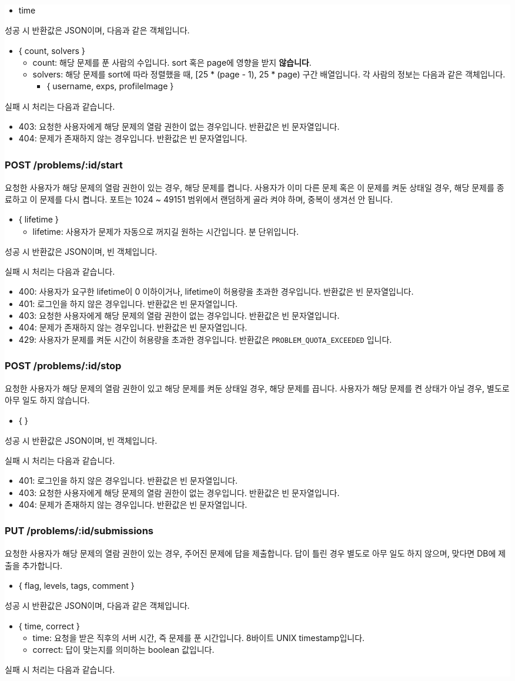 - time

성공 시 반환값은 JSON이며, 다음과 같은 객체입니다.

- { count, solvers }
  - count: 해당 문제를 푼 사람의 수입니다. sort 혹은 page에 영향을 받지 __않습니다__.
  - solvers: 해당 문제를 sort에 따라 정렬했을 때, [25 * (page - 1), 25 * page) 구간 배열입니다. 각 사람의 정보는 다음과 같은 객체입니다.
    - { username, exps, profileImage }

실패 시 처리는 다음과 같습니다.

- 403: 요청한 사용자에게 해당 문제의 열람 권한이 없는 경우입니다. 반환값은 빈 문자열입니다.
- 404: 문제가 존재하지 않는 경우입니다. 반환값은 빈 문자열입니다.

### POST /problems/:id/start

요청한 사용자가 해당 문제의 열람 권한이 있는 경우, 해당 문제를 켭니다. 사용자가 이미 다른 문제 혹은 이 문제를 켜둔 상태일 경우, 해당 문제를 종료하고 이 문제를 다시 켭니다. 포트는 1024 ~ 49151 범위에서 랜덤하게 골라 켜야 하며, 중복이 생겨선 안 됩니다.

- { lifetime }
  - lifetime: 사용자가 문제가 자동으로 꺼지길 원하는 시간입니다. 분 단위입니다.

성공 시 반환값은 JSON이며, 빈 객체입니다.

실패 시 처리는 다음과 같습니다.

- 400: 사용자가 요구한 lifetime이 0 이하이거나, lifetime이 허용량을 초과한 경우입니다. 반환값은 빈 문자열입니다.
- 401: 로그인을 하지 않은 경우입니다. 반환값은 빈 문자열입니다.
- 403: 요청한 사용자에게 해당 문제의 열람 권한이 없는 경우입니다. 반환값은 빈 문자열입니다.
- 404: 문제가 존재하지 않는 경우입니다. 반환값은 빈 문자열입니다.
- 429: 사용자가 문제를 켜둔 시간이 허용량을 초과한 경우입니다. 반환값은 `PROBLEM_QUOTA_EXCEEDED` 입니다.

### POST /problems/:id/stop

요청한 사용자가 해당 문제의 열람 권한이 있고 해당 문제를 켜둔 상태일 경우, 해당 문제를 끕니다. 사용자가 해당 문제를 켠 상태가 아닐 경우, 별도로 아무 일도 하지 않습니다.

- { }

성공 시 반환값은 JSON이며, 빈 객체입니다.

실패 시 처리는 다음과 같습니다.

- 401: 로그인을 하지 않은 경우입니다. 반환값은 빈 문자열입니다.
- 403: 요청한 사용자에게 해당 문제의 열람 권한이 없는 경우입니다. 반환값은 빈 문자열입니다.
- 404: 문제가 존재하지 않는 경우입니다. 반환값은 빈 문자열입니다.

### PUT /problems/:id/submissions

요청한 사용자가 해당 문제의 열람 권한이 있는 경우, 주어진 문제에 답을 제출합니다. 답이 틀린 경우 별도로 아무 일도 하지 않으며, 맞다면 DB에 제출을 추가합니다.

- { flag, levels, tags, comment }

성공 시 반환값은 JSON이며, 다음과 같은 객체입니다.

- { time, correct }
  - time: 요청을 받은 직후의 서버 시간, 즉 문제를 푼 시간입니다. 8바이트 UNIX timestamp입니다.
  - correct: 답이 맞는지를 의미하는 boolean 값입니다.

실패 시 처리는 다음과 같습니다.
